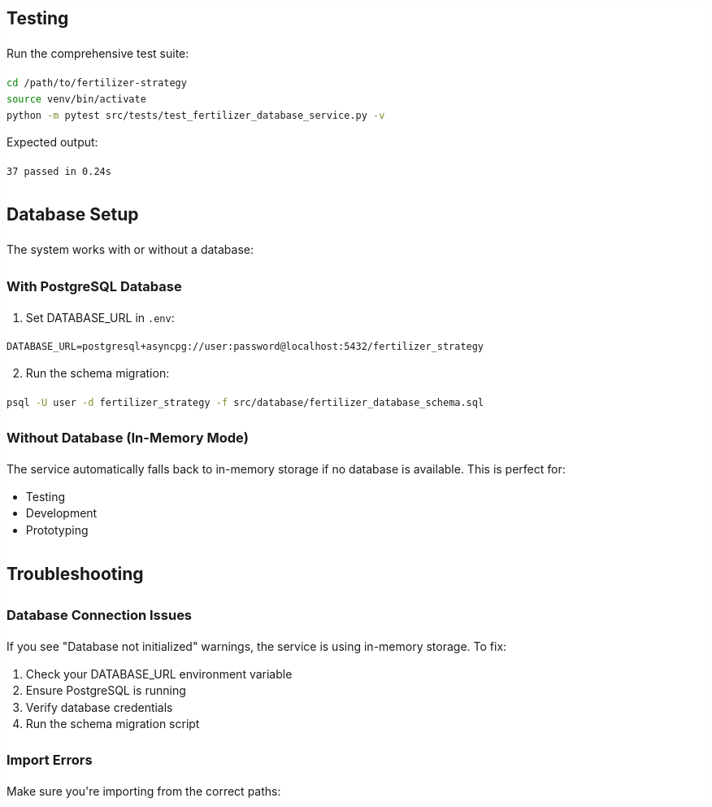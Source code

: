 ## Testing

Run the comprehensive test suite:

```bash
cd /path/to/fertilizer-strategy
source venv/bin/activate
python -m pytest src/tests/test_fertilizer_database_service.py -v
```

Expected output:
```
37 passed in 0.24s
```

## Database Setup

The system works with or without a database:

### With PostgreSQL Database

1. Set DATABASE_URL in `.env`:
```
DATABASE_URL=postgresql+asyncpg://user:password@localhost:5432/fertilizer_strategy
```

2. Run the schema migration:
```bash
psql -U user -d fertilizer_strategy -f src/database/fertilizer_database_schema.sql
```

### Without Database (In-Memory Mode)

The service automatically falls back to in-memory storage if no database is available. This is perfect for:
- Testing
- Development
- Prototyping

## Troubleshooting

### Database Connection Issues

If you see "Database not initialized" warnings, the service is using in-memory storage. To fix:

1. Check your DATABASE_URL environment variable
2. Ensure PostgreSQL is running
3. Verify database credentials
4. Run the schema migration script

### Import Errors

Make sure you're importing from the correct paths:
